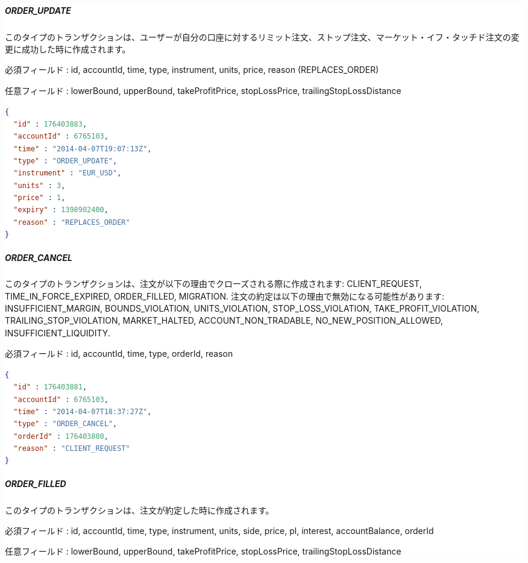 

##### ORDER_UPDATE
このタイプのトランザクションは、ユーザーが自分の口座に対するリミット注文、ストップ注文、マーケット・イフ・タッチド注文の変更に成功した時に作成されます。

必須フィールド
: id, accountId, time, type, instrument, units, price, reason (REPLACES_ORDER)

任意フィールド
: lowerBound, upperBound, takeProfitPrice, stopLossPrice, trailingStopLossDistance

~~~json
{
  "id" : 176403883,
  "accountId" : 6765103,
  "time" : "2014-04-07T19:07:13Z",
  "type" : "ORDER_UPDATE",
  "instrument" : "EUR_USD",
  "units" : 3,
  "price" : 1,
  "expiry" : 1398902400,
  "reason" : "REPLACES_ORDER"
}
~~~


##### ORDER_CANCEL
このタイプのトランザクションは、注文が以下の理由でクローズされる際に作成されます:
CLIENT_REQUEST, TIME_IN_FORCE_EXPIRED, ORDER_FILLED, MIGRATION.
注文の約定は以下の理由で無効になる可能性があります:
INSUFFICIENT_MARGIN, BOUNDS_VIOLATION, UNITS_VIOLATION, STOP_LOSS_VIOLATION, TAKE_PROFIT_VIOLATION, TRAILING_STOP_VIOLATION,
MARKET_HALTED, ACCOUNT_NON_TRADABLE, NO_NEW_POSITION_ALLOWED, INSUFFICIENT_LIQUIDITY.

必須フィールド
: id, accountId, time, type, orderId, reason

~~~json
{
  "id" : 176403881,
  "accountId" : 6765103,
  "time" : "2014-04-07T18:37:27Z",
  "type" : "ORDER_CANCEL",
  "orderId" : 176403880,
  "reason" : "CLIENT_REQUEST"
}
~~~


##### ORDER_FILLED
このタイプのトランザクションは、注文が約定した時に作成されます。

必須フィールド
: id, accountId, time, type, instrument, units, side, price, pl, interest, accountBalance, orderId

任意フィールド
: lowerBound, upperBound, takeProfitPrice, stopLossPrice, trailingStopLossDistance
